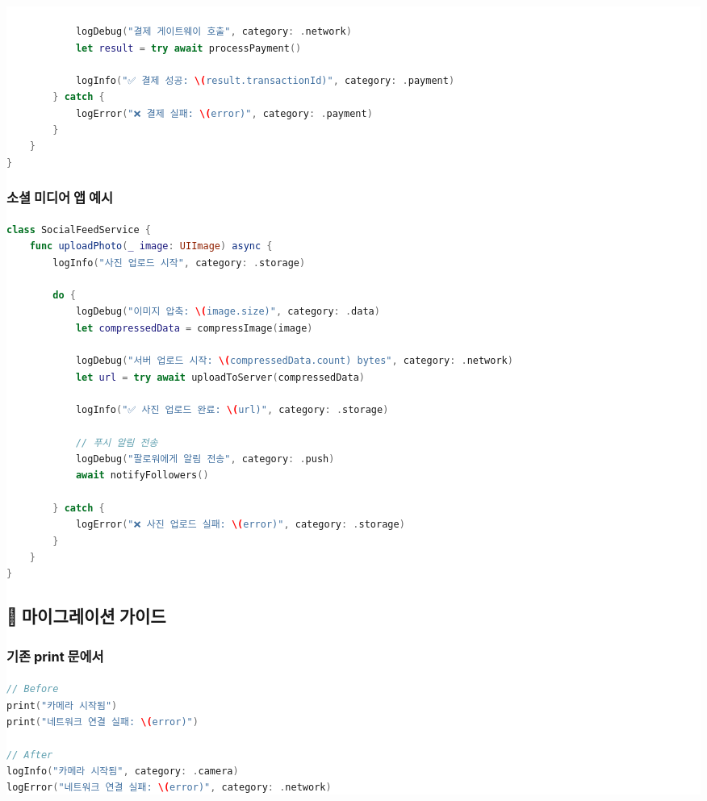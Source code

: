 ```swift
            
            logDebug("결제 게이트웨이 호출", category: .network)
            let result = try await processPayment()
            
            logInfo("✅ 결제 성공: \(result.transactionId)", category: .payment)
        } catch {
            logError("❌ 결제 실패: \(error)", category: .payment)
        }
    }
}
```

### 소셜 미디어 앱 예시
```swift
class SocialFeedService {
    func uploadPhoto(_ image: UIImage) async {
        logInfo("사진 업로드 시작", category: .storage)
        
        do {
            logDebug("이미지 압축: \(image.size)", category: .data)
            let compressedData = compressImage(image)
            
            logDebug("서버 업로드 시작: \(compressedData.count) bytes", category: .network)
            let url = try await uploadToServer(compressedData)
            
            logInfo("✅ 사진 업로드 완료: \(url)", category: .storage)
            
            // 푸시 알림 전송
            logDebug("팔로워에게 알림 전송", category: .push)
            await notifyFollowers()
            
        } catch {
            logError("❌ 사진 업로드 실패: \(error)", category: .storage)
        }
    }
}
```

## 🔧 마이그레이션 가이드

### 기존 print 문에서
```swift
// Before
print("카메라 시작됨")
print("네트워크 연결 실패: \(error)")

// After  
logInfo("카메라 시작됨", category: .camera)
logError("네트워크 연결 실패: \(error)", category: .network)
```
